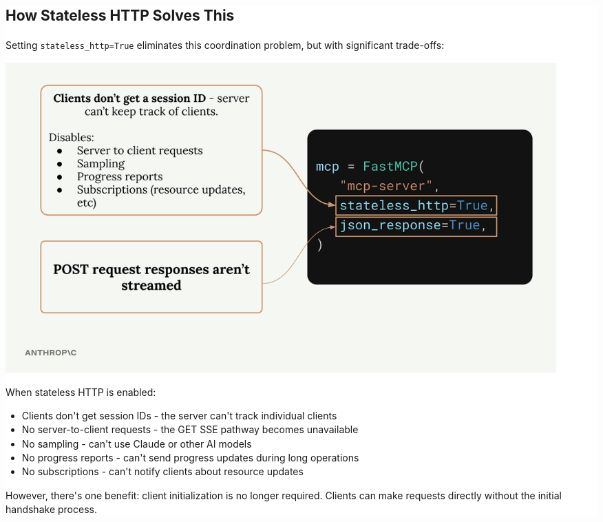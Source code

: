 ## How Stateless HTTP Solves This

Setting `stateless_http=True` eliminates this coordination problem, but with significant trade-offs:

<img src="images/image6.png" alt="image6" width=800> 

When stateless HTTP is enabled:

- Clients don't get session IDs - the server can't track individual clients  
- No server-to-client requests - the GET SSE pathway becomes unavailable  
- No sampling - can't use Claude or other AI models  
- No progress reports - can't send progress updates during long operations  
- No subscriptions - can't notify clients about resource updates

However, there's one benefit: client initialization is no longer required. Clients can make requests directly without the initial handshake process.
